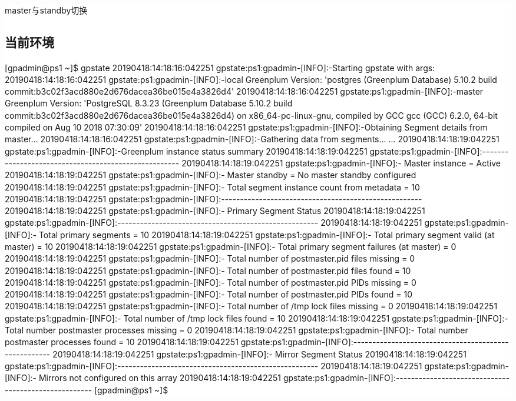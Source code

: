 master与standby切换

## 当前环境
[gpadmin@ps1 ~]$ gpstate
20190418:14:18:16:042251 gpstate:ps1:gpadmin-[INFO]:-Starting gpstate with args:
20190418:14:18:16:042251 gpstate:ps1:gpadmin-[INFO]:-local Greenplum Version: 'postgres (Greenplum Database) 5.10.2 build commit:b3c02f3acd880e2d676dacea36be015e4a3826d4'
20190418:14:18:16:042251 gpstate:ps1:gpadmin-[INFO]:-master Greenplum Version: 'PostgreSQL 8.3.23 (Greenplum Database 5.10.2 build commit:b3c02f3acd880e2d676dacea36be015e4a3826d4) on x86_64-pc-linux-gnu, compiled by GCC gcc (GCC) 6.2.0, 64-bit compiled on Aug 10 2018 07:30:09'
20190418:14:18:16:042251 gpstate:ps1:gpadmin-[INFO]:-Obtaining Segment details from master...
20190418:14:18:16:042251 gpstate:ps1:gpadmin-[INFO]:-Gathering data from segments...
...
20190418:14:18:19:042251 gpstate:ps1:gpadmin-[INFO]:-Greenplum instance status summary
20190418:14:18:19:042251 gpstate:ps1:gpadmin-[INFO]:-----------------------------------------------------
20190418:14:18:19:042251 gpstate:ps1:gpadmin-[INFO]:-   Master instance                                = Active
20190418:14:18:19:042251 gpstate:ps1:gpadmin-[INFO]:-   Master standby                                 = No master standby configured
20190418:14:18:19:042251 gpstate:ps1:gpadmin-[INFO]:-   Total segment instance count from metadata     = 10
20190418:14:18:19:042251 gpstate:ps1:gpadmin-[INFO]:-----------------------------------------------------
20190418:14:18:19:042251 gpstate:ps1:gpadmin-[INFO]:-   Primary Segment Status
20190418:14:18:19:042251 gpstate:ps1:gpadmin-[INFO]:-----------------------------------------------------
20190418:14:18:19:042251 gpstate:ps1:gpadmin-[INFO]:-   Total primary segments                         = 10
20190418:14:18:19:042251 gpstate:ps1:gpadmin-[INFO]:-   Total primary segment valid (at master)        = 10
20190418:14:18:19:042251 gpstate:ps1:gpadmin-[INFO]:-   Total primary segment failures (at master)     = 0
20190418:14:18:19:042251 gpstate:ps1:gpadmin-[INFO]:-   Total number of postmaster.pid files missing   = 0
20190418:14:18:19:042251 gpstate:ps1:gpadmin-[INFO]:-   Total number of postmaster.pid files found     = 10
20190418:14:18:19:042251 gpstate:ps1:gpadmin-[INFO]:-   Total number of postmaster.pid PIDs missing    = 0
20190418:14:18:19:042251 gpstate:ps1:gpadmin-[INFO]:-   Total number of postmaster.pid PIDs found      = 10
20190418:14:18:19:042251 gpstate:ps1:gpadmin-[INFO]:-   Total number of /tmp lock files missing        = 0
20190418:14:18:19:042251 gpstate:ps1:gpadmin-[INFO]:-   Total number of /tmp lock files found          = 10
20190418:14:18:19:042251 gpstate:ps1:gpadmin-[INFO]:-   Total number postmaster processes missing      = 0
20190418:14:18:19:042251 gpstate:ps1:gpadmin-[INFO]:-   Total number postmaster processes found        = 10
20190418:14:18:19:042251 gpstate:ps1:gpadmin-[INFO]:-----------------------------------------------------
20190418:14:18:19:042251 gpstate:ps1:gpadmin-[INFO]:-   Mirror Segment Status
20190418:14:18:19:042251 gpstate:ps1:gpadmin-[INFO]:-----------------------------------------------------
20190418:14:18:19:042251 gpstate:ps1:gpadmin-[INFO]:-   Mirrors not configured on this array
20190418:14:18:19:042251 gpstate:ps1:gpadmin-[INFO]:-----------------------------------------------------
[gpadmin@ps1 ~]$
 